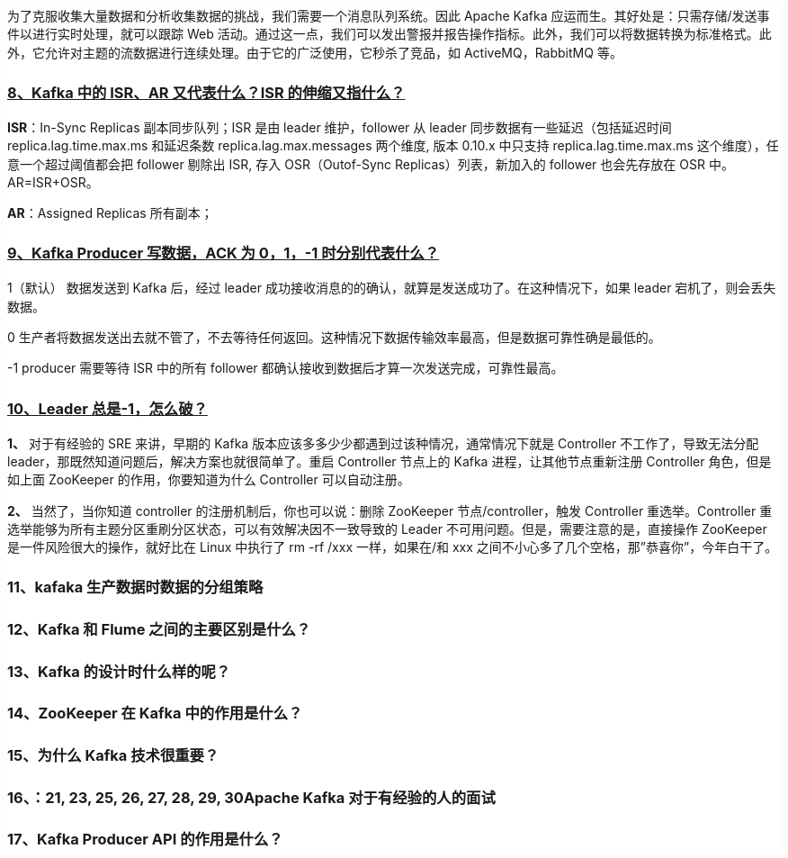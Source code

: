 为了克服收集大量数据和分析收集数据的挑战，我们需要一个消息队列系统。因此 Apache Kafka 应运而生。其好处是：只需存储/发送事件以进行实时处理，就可以跟踪 Web 活动。通过这一点，我们可以发出警报并报告操作指标。此外，我们可以将数据转换为标准格式。此外，它允许对主题的流数据进行连续处理。由于它的广泛使用，它秒杀了竞品，如 ActiveMQ，RabbitMQ 等。

### [8、Kafka 中的 ISR、AR 又代表什么？ISR 的伸缩又指什么？](https://gitlab.gaorta.com/devteam/learning-journey/study-materials-collection/-/tree/master/docs/Kafka/Kafka最新面试题，2021年面试题及答案汇总.md#8kafka中的-israr-又代表什么isr-的伸缩又指什么)

**ISR**：In-Sync Replicas 副本同步队列；ISR 是由 leader 维护，follower 从 leader 同步数据有一些延迟（包括延迟时间 replica.lag.time.max.ms 和延迟条数 replica.lag.max.messages 两个维度, 版本 0.10.x 中只支持 replica.lag.time.max.ms 这个维度），任意一个超过阈值都会把 follower 剔除出 ISR, 存入 OSR（Outof-Sync Replicas）列表，新加入的 follower 也会先存放在 OSR 中。AR=ISR+OSR。

**AR**：Assigned Replicas 所有副本；

### [9、Kafka Producer 写数据，ACK 为 0，1，-1 时分别代表什么？](https://gitlab.gaorta.com/devteam/learning-journey/study-materials-collection/-/tree/master/docs/Kafka/Kafka最新面试题，2021年面试题及答案汇总.md#9kafka-producer-写数据ack-为-01-1-时分别代表什么)

1（默认） 数据发送到 Kafka 后，经过 leader 成功接收消息的的确认，就算是发送成功了。在这种情况下，如果 leader 宕机了，则会丢失数据。

0 生产者将数据发送出去就不管了，不去等待任何返回。这种情况下数据传输效率最高，但是数据可靠性确是最低的。

-1 producer 需要等待 ISR 中的所有 follower 都确认接收到数据后才算一次发送完成，可靠性最高。

### [10、Leader 总是-1，怎么破？](https://gitlab.gaorta.com/devteam/learning-journey/study-materials-collection/-/tree/master/docs/Kafka/Kafka最新面试题，2021年面试题及答案汇总.md#10leader总是-1怎么破)

**1、** 对于有经验的 SRE 来讲，早期的 Kafka 版本应该多多少少都遇到过该种情况，通常情况下就是 Controller 不工作了，导致无法分配 leader，那既然知道问题后，解决方案也就很简单了。重启 Controller 节点上的 Kafka 进程，让其他节点重新注册 Controller 角色，但是如上面 ZooKeeper 的作用，你要知道为什么 Controller 可以自动注册。

**2、** 当然了，当你知道 controller 的注册机制后，你也可以说：删除 ZooKeeper 节点/controller，触发 Controller 重选举。Controller 重选举能够为所有主题分区重刷分区状态，可以有效解决因不一致导致的 Leader 不可用问题。但是，需要注意的是，直接操作 ZooKeeper 是一件风险很大的操作，就好比在 Linux 中执行了 rm -rf /xxx 一样，如果在/和 xxx 之间不小心多了几个空格，那”恭喜你”，今年白干了。

### 11、kafaka 生产数据时数据的分组策略

### 12、Kafka 和 Flume 之间的主要区别是什么？

### 13、Kafka 的设计时什么样的呢？

### 14、ZooKeeper 在 Kafka 中的作用是什么？

### 15、为什么 Kafka 技术很重要？

### 16、：21, 23, 25, 26, 27, 28, 29, 30Apache Kafka 对于有经验的人的面试

### 17、Kafka Producer API 的作用是什么？
